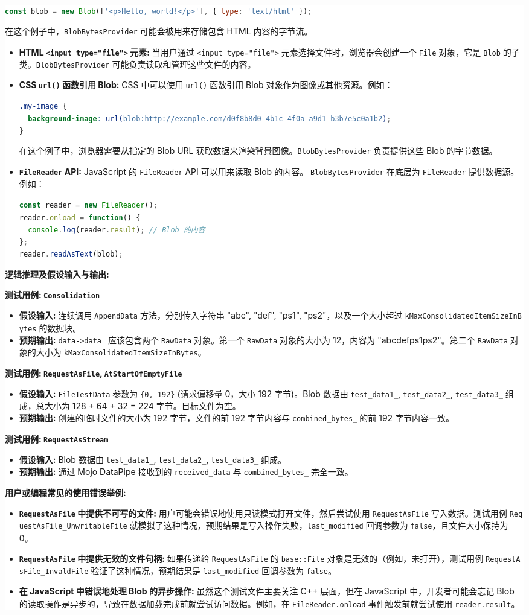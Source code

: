   ```javascript
  const blob = new Blob(['<p>Hello, world!</p>'], { type: 'text/html' });
  ```

  在这个例子中，`BlobBytesProvider` 可能会被用来存储包含 HTML 内容的字节流。

* **HTML `<input type="file">` 元素:** 当用户通过 `<input type="file">` 元素选择文件时，浏览器会创建一个 `File` 对象，它是 `Blob` 的子类。`BlobBytesProvider` 可能负责读取和管理这些文件的内容。

* **CSS `url()` 函数引用 Blob:**  CSS 中可以使用 `url()` 函数引用 Blob 对象作为图像或其他资源。例如：

  ```css
  .my-image {
    background-image: url(blob:http://example.com/d0f8b8d0-4b1c-4f0a-a9d1-b3b7e5c0a1b2);
  }
  ```

  在这个例子中，浏览器需要从指定的 Blob URL 获取数据来渲染背景图像。`BlobBytesProvider` 负责提供这些 Blob 的字节数据。

* **`FileReader` API:** JavaScript 的 `FileReader` API 可以用来读取 Blob 的内容。  `BlobBytesProvider` 在底层为 `FileReader` 提供数据源。例如：

  ```javascript
  const reader = new FileReader();
  reader.onload = function() {
    console.log(reader.result); // Blob 的内容
  };
  reader.readAsText(blob);
  ```

**逻辑推理及假设输入与输出:**

**测试用例: `Consolidation`**

* **假设输入:**  连续调用 `AppendData` 方法，分别传入字符串 "abc", "def", "ps1", "ps2"，以及一个大小超过 `kMaxConsolidatedItemSizeInBytes` 的数据块。
* **预期输出:**  `data->data_` 应该包含两个 `RawData` 对象。第一个 `RawData` 对象的大小为 12，内容为 "abcdefps1ps2"。第二个 `RawData` 对象的大小为 `kMaxConsolidatedItemSizeInBytes`。

**测试用例: `RequestAsFile`, `AtStartOfEmptyFile`**

* **假设输入:** `FileTestData` 参数为 `{0, 192}` (请求偏移量 0，大小 192 字节)。Blob 数据由 `test_data1_`, `test_data2_`, `test_data3_` 组成，总大小为 128 + 64 + 32 = 224 字节。目标文件为空。
* **预期输出:**  创建的临时文件的大小为 192 字节，文件的前 192 字节内容与 `combined_bytes_` 的前 192 字节内容一致。

**测试用例: `RequestAsStream`**

* **假设输入:** Blob 数据由 `test_data1_`, `test_data2_`, `test_data3_` 组成。
* **预期输出:** 通过 Mojo DataPipe 接收到的 `received_data` 与 `combined_bytes_` 完全一致。

**用户或编程常见的使用错误举例:**

* **`RequestAsFile` 中提供不可写的文件:** 用户可能会错误地使用只读模式打开文件，然后尝试使用 `RequestAsFile` 写入数据。测试用例 `RequestAsFile_UnwritableFile` 就模拟了这种情况，预期结果是写入操作失败，`last_modified` 回调参数为 `false`，且文件大小保持为 0。

* **`RequestAsFile` 中提供无效的文件句柄:** 如果传递给 `RequestAsFile` 的 `base::File` 对象是无效的（例如，未打开），测试用例 `RequestAsFile_InvaldFile` 验证了这种情况，预期结果是 `last_modified` 回调参数为 `false`。

* **在 JavaScript 中错误地处理 Blob 的异步操作:** 虽然这个测试文件主要关注 C++ 层面，但在 JavaScript 中，开发者可能会忘记 Blob 的读取操作是异步的，导致在数据加载完成前就尝试访问数据。例如，在 `FileReader.onload` 事件触发前就尝试使用 `reader.result`。
